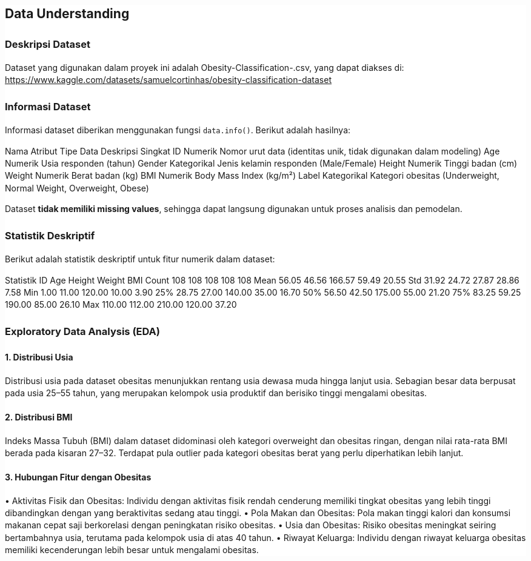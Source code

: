 ## Data Understanding

### Deskripsi Dataset
Dataset yang digunakan dalam proyek ini adalah Obesity-Classification-.csv, yang dapat diakses di:
https://www.kaggle.com/datasets/samuelcortinhas/obesity-classification-dataset 

### Informasi Dataset
Informasi dataset diberikan menggunakan fungsi `data.info()`. Berikut adalah hasilnya:

Nama Atribut	Tipe Data	Deskripsi Singkat
ID	Numerik	Nomor urut data (identitas unik, tidak digunakan dalam modeling)
Age	Numerik	Usia responden (tahun)
Gender	Kategorikal	Jenis kelamin responden (Male/Female)
Height	Numerik	Tinggi badan (cm)
Weight	Numerik	Berat badan (kg)
BMI	Numerik	Body Mass Index (kg/m²)
Label	Kategorikal	Kategori obesitas (Underweight, Normal Weight, Overweight, Obese)

Dataset **tidak memiliki missing values**, sehingga dapat langsung digunakan untuk proses analisis dan pemodelan.

### Statistik Deskriptif
Berikut adalah statistik deskriptif untuk fitur numerik dalam dataset:

Statistik	ID	Age	Height	Weight	BMI
Count	108	108	108	108	108
Mean	56.05	46.56	166.57	59.49	20.55
Std	31.92	24.72	27.87	28.86	7.58
Min	1.00	11.00	120.00	10.00	3.90
25%	28.75	27.00	140.00	35.00	16.70
50%	56.50	42.50	175.00	55.00	21.20
75%	83.25	59.25	190.00	85.00	26.10
Max	110.00	112.00	210.00	120.00	37.20
### Exploratory Data Analysis (EDA)

#### 1. Distribusi Usia
Distribusi usia pada dataset obesitas menunjukkan rentang usia dewasa muda hingga lanjut usia. Sebagian besar data berpusat pada usia 25–55 tahun, yang merupakan kelompok usia produktif dan berisiko tinggi mengalami obesitas.

#### 2. Distribusi BMI
Indeks Massa Tubuh (BMI) dalam dataset didominasi oleh kategori overweight dan obesitas ringan, dengan nilai rata-rata BMI berada pada kisaran 27–32. Terdapat pula outlier pada kategori obesitas berat yang perlu diperhatikan lebih lanjut.

#### 3. Hubungan Fitur dengan Obesitas
•	Aktivitas Fisik dan Obesitas: Individu dengan aktivitas fisik rendah cenderung memiliki tingkat obesitas yang lebih tinggi dibandingkan dengan yang beraktivitas sedang atau tinggi.
•	Pola Makan dan Obesitas: Pola makan tinggi kalori dan konsumsi makanan cepat saji berkorelasi dengan peningkatan risiko obesitas.
•	Usia dan Obesitas: Risiko obesitas meningkat seiring bertambahnya usia, terutama pada kelompok usia di atas 40 tahun.
•	Riwayat Keluarga: Individu dengan riwayat keluarga obesitas memiliki kecenderungan lebih besar untuk mengalami obesitas.
